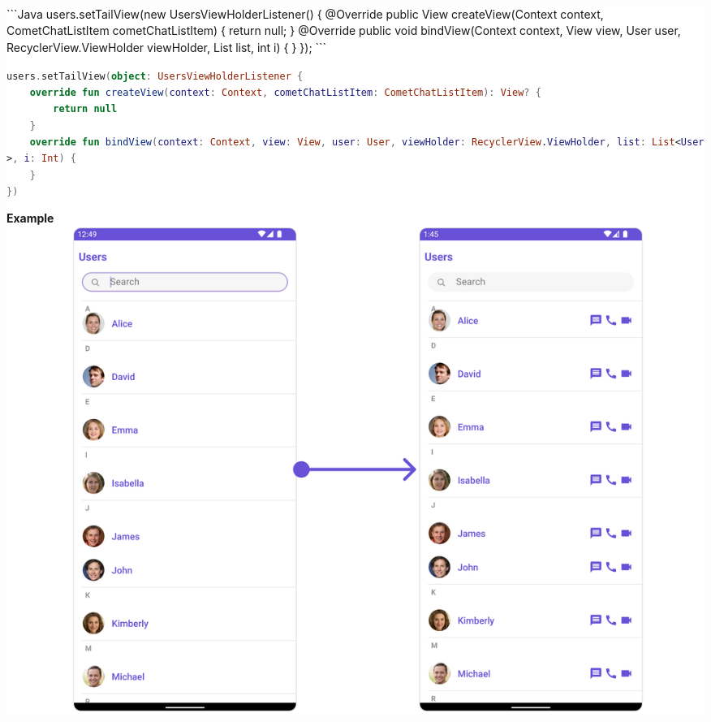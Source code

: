<TabItem value="java" label="Java">
```Java
users.setTailView(new UsersViewHolderListener() {
    @Override
    public View createView(Context context, CometChatListItem cometChatListItem) {
        return null;
    }
    @Override
    public void bindView(Context context, View view, User user, RecyclerView.ViewHolder viewHolder, List<User> list, int i) {
    }
});
```
</TabItem>
<TabItem value="kotlin" label="Kotlin">

```kotlin
users.setTailView(object: UsersViewHolderListener {
    override fun createView(context: Context, cometChatListItem: CometChatListItem): View? {
        return null
    }
    override fun bindView(context: Context, view: View, user: User, viewHolder: RecyclerView.ViewHolder, list: List<User>, i: Int) {
    }
})
```

</TabItem>

</Tabs>

**Example**
![](../../assets/users_tail_view_cometchat_screens.png)
